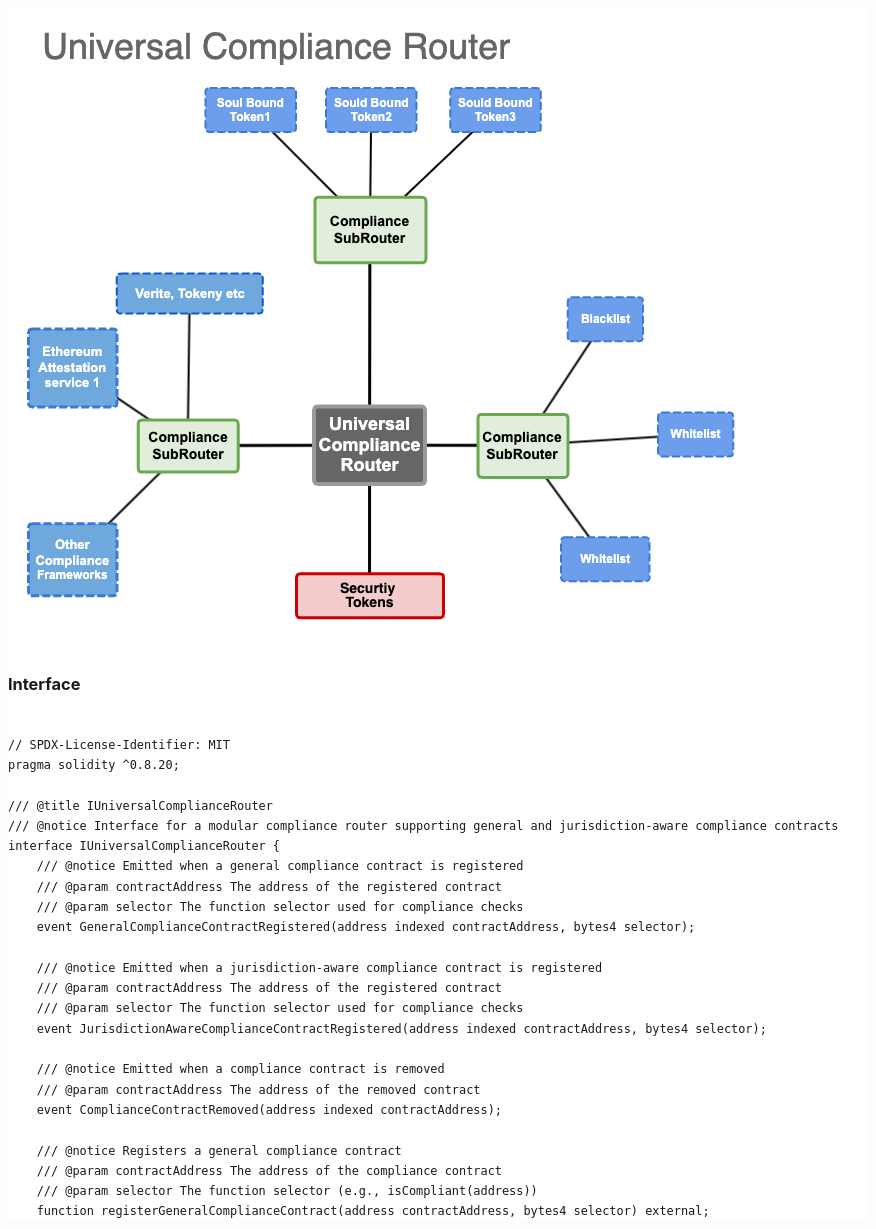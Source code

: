 ![Universal Compliance Router](../assets/eip-xxxx.md/Universal-compliance-router.png)

### Interface

```solidity

// SPDX-License-Identifier: MIT
pragma solidity ^0.8.20;

/// @title IUniversalComplianceRouter
/// @notice Interface for a modular compliance router supporting general and jurisdiction-aware compliance contracts
interface IUniversalComplianceRouter {
    /// @notice Emitted when a general compliance contract is registered
    /// @param contractAddress The address of the registered contract
    /// @param selector The function selector used for compliance checks
    event GeneralComplianceContractRegistered(address indexed contractAddress, bytes4 selector);

    /// @notice Emitted when a jurisdiction-aware compliance contract is registered
    /// @param contractAddress The address of the registered contract
    /// @param selector The function selector used for compliance checks
    event JurisdictionAwareComplianceContractRegistered(address indexed contractAddress, bytes4 selector);

    /// @notice Emitted when a compliance contract is removed
    /// @param contractAddress The address of the removed contract
    event ComplianceContractRemoved(address indexed contractAddress);

    /// @notice Registers a general compliance contract
    /// @param contractAddress The address of the compliance contract
    /// @param selector The function selector (e.g., isCompliant(address))
    function registerGeneralComplianceContract(address contractAddress, bytes4 selector) external;
```
